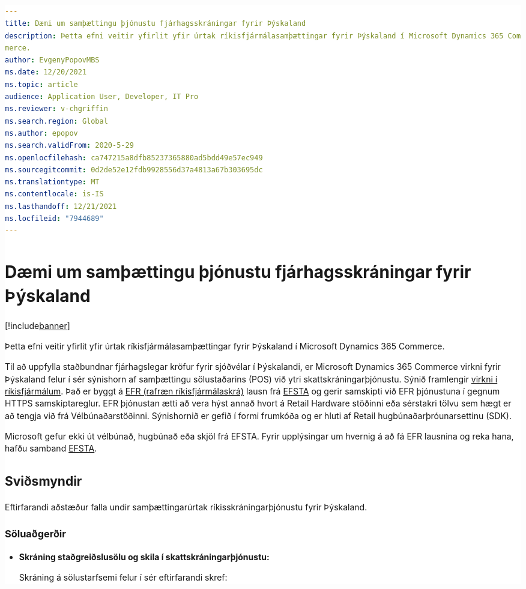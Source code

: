 ```yaml
---
title: Dæmi um samþættingu þjónustu fjárhagsskráningar fyrir Þýskaland
description: Þetta efni veitir yfirlit yfir úrtak ríkisfjármálasamþættingar fyrir Þýskaland í Microsoft Dynamics 365 Commerce.
author: EvgenyPopovMBS
ms.date: 12/20/2021
ms.topic: article
audience: Application User, Developer, IT Pro
ms.reviewer: v-chgriffin
ms.search.region: Global
ms.author: epopov
ms.search.validFrom: 2020-5-29
ms.openlocfilehash: ca747215a8dfb85237365880ad5bdd49e57ec949
ms.sourcegitcommit: 0d2de52e12fdb9928556d37a4813a67b303695dc
ms.translationtype: MT
ms.contentlocale: is-IS
ms.lasthandoff: 12/21/2021
ms.locfileid: "7944689"
---
```

# <a name="fiscal-registration-service-integration-sample-for-germany"></a>Dæmi um samþættingu þjónustu fjárhagsskráningar fyrir Þýskaland

[!include[banner](../includes/banner.md)]

Þetta efni veitir yfirlit yfir úrtak ríkisfjármálasamþættingar fyrir Þýskaland í Microsoft Dynamics 365 Commerce.

Til að uppfylla staðbundnar fjárhagslegar kröfur fyrir sjóðvélar í Þýskalandi, er Microsoft Dynamics 365 Commerce virkni fyrir Þýskaland felur í sér sýnishorn af samþættingu sölustaðarins (POS) við ytri skattskráningarþjónustu. Sýnið framlengir [virkni í ríkisfjármálum](fiscal-integration-for-retail-channel.md). Það er byggt á [EFR (rafræn ríkisfjármálaskrá)](https://www.efsta.eu/de/fiskalloesungen/deutschland) lausn frá [EFSTA](https://www.efsta.eu/de/) og gerir samskipti við EFR þjónustuna í gegnum HTTPS samskiptareglur. EFR þjónustan ætti að vera hýst annað hvort á Retail Hardware stöðinni eða sérstakri tölvu sem hægt er að tengja við frá Vélbúnaðarstöðinni. Sýnishornið er gefið í formi frumkóða og er hluti af Retail hugbúnaðarþróunarsettinu (SDK).

Microsoft gefur ekki út vélbúnað, hugbúnað eða skjöl frá EFSTA. Fyrir upplýsingar um hvernig á að fá EFR lausnina og reka hana, hafðu samband [EFSTA](https://www.efsta.eu/de/kontakt/kontakt).

## <a name="scenarios"></a>Sviðsmyndir

Eftirfarandi aðstæður falla undir samþættingarúrtak ríkisskráningarþjónustu fyrir Þýskaland.

### <a name="sales-operations"></a>Söluaðgerðir

- **Skráning staðgreiðslusölu og skila í skattskráningarþjónustu:**

    Skráning á sölustarfsemi felur í sér eftirfarandi skref:
